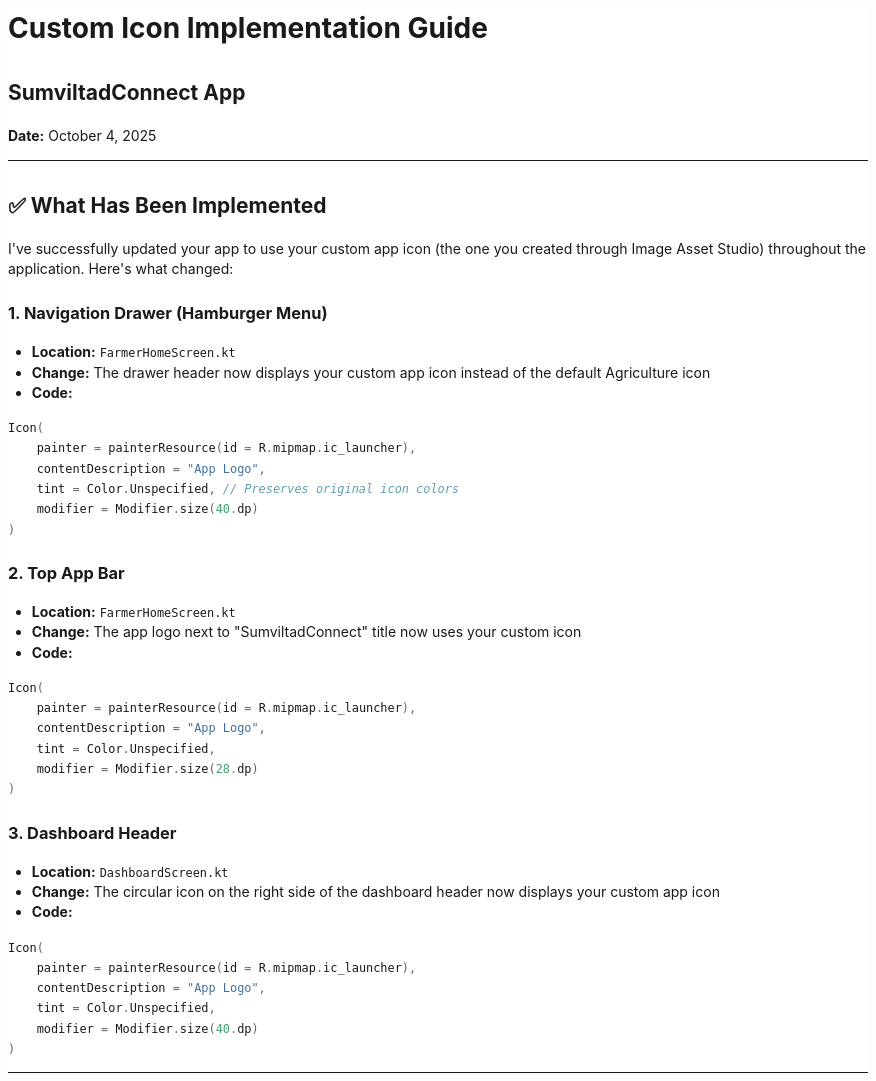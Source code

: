 # Custom Icon Implementation Guide
## SumviltadConnect App

**Date:** October 4, 2025

---

## ✅ What Has Been Implemented

I've successfully updated your app to use your custom app icon (the one you created through Image Asset Studio) throughout the application. Here's what changed:

### 1. **Navigation Drawer (Hamburger Menu)**
- **Location:** `FarmerHomeScreen.kt`
- **Change:** The drawer header now displays your custom app icon instead of the default Agriculture icon
- **Code:**
```kotlin
Icon(
    painter = painterResource(id = R.mipmap.ic_launcher),
    contentDescription = "App Logo",
    tint = Color.Unspecified, // Preserves original icon colors
    modifier = Modifier.size(40.dp)
)
```

### 2. **Top App Bar**
- **Location:** `FarmerHomeScreen.kt`
- **Change:** The app logo next to "SumviltadConnect" title now uses your custom icon
- **Code:**
```kotlin
Icon(
    painter = painterResource(id = R.mipmap.ic_launcher),
    contentDescription = "App Logo",
    tint = Color.Unspecified,
    modifier = Modifier.size(28.dp)
)
```

### 3. **Dashboard Header**
- **Location:** `DashboardScreen.kt`
- **Change:** The circular icon on the right side of the dashboard header now displays your custom app icon
- **Code:**
```kotlin
Icon(
    painter = painterResource(id = R.mipmap.ic_launcher),
    contentDescription = "App Logo",
    tint = Color.Unspecified,
    modifier = Modifier.size(40.dp)
)
```

---
